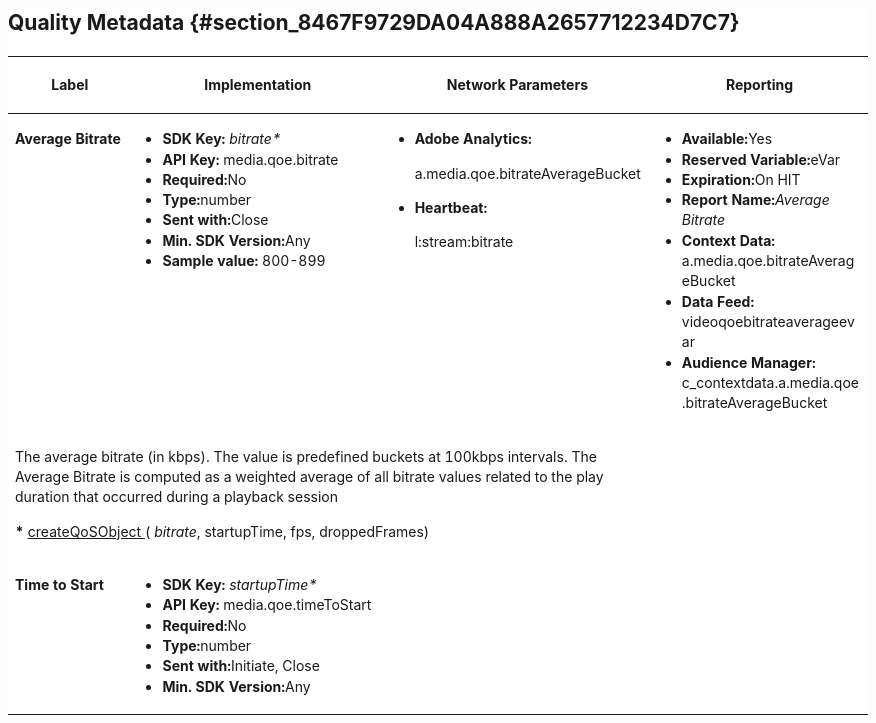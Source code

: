 

## Quality Metadata {#section_8467F9729DA04A888A2657712234D7C7}



<table id="table_odn_pcm_n1b"> 
 <thead> 
  <tr> 
   <th colname="col1" align="center" valign="middle" class="entry"> <p>Label</p> </th> 
   <th colname="col2" align="center" valign="middle" class="entry"> <p>Implementation</p> </th> 
   <th colname="col7" align="center" valign="middle" class="entry"> <p>Network Parameters</p> </th> 
   <th colname="col6" align="center" valign="middle" class="entry"> <p>Reporting</p> </th> 
  </tr> 
 </thead>
 <tbody> 
  <tr> 
   <td colname="col1" morerows="1"> <p><b>Average Bitrate</b> </p> </td> 
   <td colname="col2"> <p> 
     <ul> 
      <li><b>SDK Key:</b> <span class="codeph"> <i>bitrate*</i> </span> </li> 
      <li><b>API Key:</b> <span class="codeph"> media.qoe.bitrate </span></li> 
      <li> <b>Required:</b>No </li> 
      <li> <b>Type:</b>number</li> 
      <li> <b>Sent with:</b>Close</li> 
      <li> <b>Min. SDK Version:</b>Any</li> 
      <li><b>Sample value:</b> <span class="codeph"> 800-899 </span></li> 
     </ul> </p> </td> 
   <td colname="col7"> <p> 
     <ul> 
      <li><b>Adobe Analytics:</b> <p> <span class="codeph"> a.media.qoe.bitrateAverageBucket </span></p></li> 
      <li><b>Heartbeat:</b><p> <span class="codeph"> l:stream:bitrate </span></p></li> 
     </ul> </p> </td> 
   <td colname="col6"> 
    <ul> 
     <li><b>Available:</b>Yes</li> 
     <li><b>Reserved Variable:</b>eVar</li> 
     <li><b>Expiration:</b>On HIT</li> 
     <li><b>Report Name:</b><i>Average Bitrate</i> </li> 
     <li><b>Context Data:</b> <span class="codeph"> a.media.qoe.bitrateAverageBucket </span></li> 
     <li><b>Data Feed:</b> <span class="codeph"> videoqoebitrateaverageevar </span></li> 
     <li><b>Audience Manager:</b> <span class="codeph"> c_contextdata.a.media.qoe.bitrateAverageBucket </span></li> 
    </ul> </td> 
  </tr> 
  <tr> 
   <td colname="col2" colspan="3"> <p>The average bitrate (in kbps). The value is predefined buckets at 100kbps intervals. The Average Bitrate is computed as a weighted average of all bitrate values related to the play duration that occurred during a playback session</p> <p><b>*</b> <span class="codeph"> <a href="https://adobe-marketing-cloud.github.io/video-heartbeat-v2/reference/javascript/MediaHeartbeat.html#-static-createQoSObject" format="html" scope="external"> createQoSObject </a>( <i>bitrate</i>, startupTime, fps, droppedFrames) </span></p> </td> 
  </tr> 
  <tr> 
   <td colname="col1" morerows="1"> <p><b>Time to Start</b> </p> </td> 
   <td colname="col2"> <p> 
     <ul id="ul_pdn_pcm_n1b"> 
      <li><b>SDK Key:</b> <span class="codeph"> <i>startupTime*</i> </span> </li> 
      <li><b>API Key:</b> <span class="codeph"> media.qoe.timeToStart </span></li> 
      <li> <b>Required:</b>No </li> 
      <li> <b>Type:</b>number</li> 
      <li> <b>Sent with:</b>Initiate, Close</li> 
      <li> <b>Min. SDK Version:</b>Any</li> 